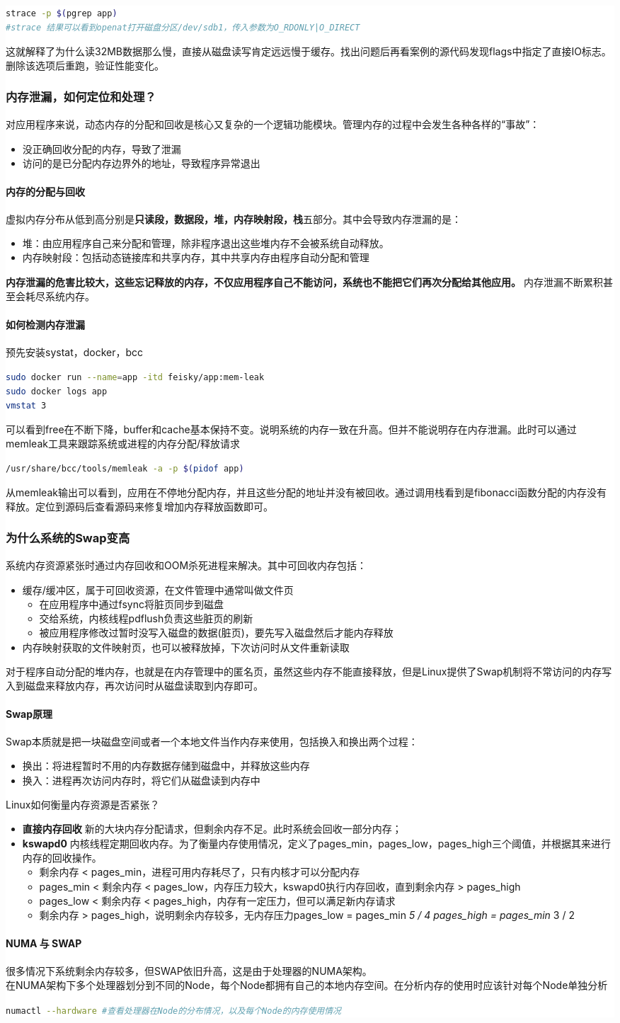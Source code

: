 ```bash
strace -p $(pgrep app)
#strace 结果可以看到openat打开磁盘分区/dev/sdb1，传入参数为O_RDONLY|O_DIRECT
```
这就解释了为什么读32MB数据那么慢，直接从磁盘读写肯定远远慢于缓存。找出问题后再看案例的源代码发现flags中指定了直接IO标志。删除该选项后重跑，验证性能变化。
<a name="p7Yic"></a>
### 内存泄漏，如何定位和处理？
对应用程序来说，动态内存的分配和回收是核心又复杂的一个逻辑功能模块。管理内存的过程中会发生各种各样的“事故”：

- 没正确回收分配的内存，导致了泄漏
- 访问的是已分配内存边界外的地址，导致程序异常退出
<a name="p4YAG"></a>
#### 内存的分配与回收
虚拟内存分布从低到高分别是**只读段，数据段，堆，内存映射段，栈**五部分。其中会导致内存泄漏的是：

- 堆：由应用程序自己来分配和管理，除非程序退出这些堆内存不会被系统自动释放。
- 内存映射段：包括动态链接库和共享内存，其中共享内存由程序自动分配和管理

**内存泄漏的危害比较大，这些忘记释放的内存，不仅应用程序自己不能访问，系统也不能把它们再次分配给其他应用。** 内存泄漏不断累积甚至会耗尽系统内存。
<a name="xZbGo"></a>
#### 如何检测内存泄漏
预先安装systat，docker，bcc
```bash
sudo docker run --name=app -itd feisky/app:mem-leak
sudo docker logs app
vmstat 3
```
可以看到free在不断下降，buffer和cache基本保持不变。说明系统的内存一致在升高。但并不能说明存在内存泄漏。此时可以通过memleak工具来跟踪系统或进程的内存分配/释放请求
```bash
/usr/share/bcc/tools/memleak -a -p $(pidof app)
```
从memleak输出可以看到，应用在不停地分配内存，并且这些分配的地址并没有被回收。通过调用栈看到是fibonacci函数分配的内存没有释放。定位到源码后查看源码来修复增加内存释放函数即可。
<a name="mxr9n"></a>
### 为什么系统的Swap变高
系统内存资源紧张时通过内存回收和OOM杀死进程来解决。其中可回收内存包括：

- 缓存/缓冲区，属于可回收资源，在文件管理中通常叫做文件页
   - 在应用程序中通过fsync将脏页同步到磁盘
   - 交给系统，内核线程pdflush负责这些脏页的刷新
   - 被应用程序修改过暂时没写入磁盘的数据(脏页)，要先写入磁盘然后才能内存释放
- 内存映射获取的文件映射页，也可以被释放掉，下次访问时从文件重新读取

对于程序自动分配的堆内存，也就是在内存管理中的匿名页，虽然这些内存不能直接释放，但是Linux提供了Swap机制将不常访问的内存写入到磁盘来释放内存，再次访问时从磁盘读取到内存即可。
<a name="F9keL"></a>
#### Swap原理
Swap本质就是把一块磁盘空间或者一个本地文件当作内存来使用，包括换入和换出两个过程：

- 换出：将进程暂时不用的内存数据存储到磁盘中，并释放这些内存
- 换入：进程再次访问内存时，将它们从磁盘读到内存中

Linux如何衡量内存资源是否紧张？

- **直接内存回收** 新的大块内存分配请求，但剩余内存不足。此时系统会回收一部分内存；
- **kswapd0** 内核线程定期回收内存。为了衡量内存使用情况，定义了pages_min，pages_low，pages_high三个阈值，并根据其来进行内存的回收操作。
   - 剩余内存 < pages_min，进程可用内存耗尽了，只有内核才可以分配内存
   - pages_min < 剩余内存 < pages_low，内存压力较大，kswapd0执行内存回收，直到剩余内存 > pages_high
   - pages_low < 剩余内存 < pages_high，内存有一定压力，但可以满足新内存请求
   - 剩余内存 > pages_high，说明剩余内存较多，无内存压力pages_low = pages_min _5 / 4 pages_high = pages_min_ 3 / 2
<a name="b9RdQ"></a>
#### NUMA 与 SWAP
很多情况下系统剩余内存较多，但SWAP依旧升高，这是由于处理器的NUMA架构。<br />在NUMA架构下多个处理器划分到不同的Node，每个Node都拥有自己的本地内存空间。在分析内存的使用时应该针对每个Node单独分析
```bash
numactl --hardware #查看处理器在Node的分布情况，以及每个Node的内存使用情况
```